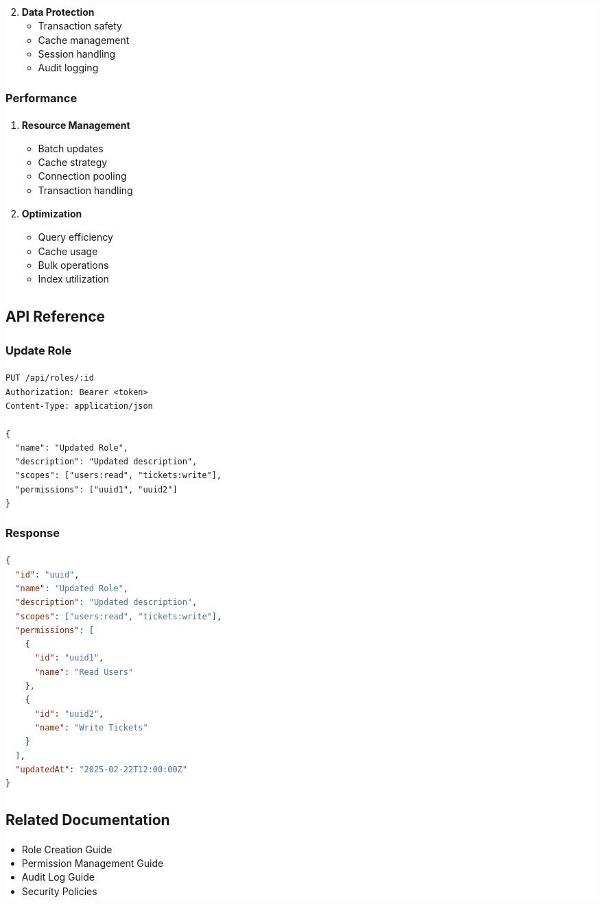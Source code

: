 2. **Data Protection**
   - Transaction safety
   - Cache management
   - Session handling
   - Audit logging

### Performance
1. **Resource Management**
   - Batch updates
   - Cache strategy
   - Connection pooling
   - Transaction handling

2. **Optimization**
   - Query efficiency
   - Cache usage
   - Bulk operations
   - Index utilization

## API Reference

### Update Role
```http
PUT /api/roles/:id
Authorization: Bearer <token>
Content-Type: application/json

{
  "name": "Updated Role",
  "description": "Updated description",
  "scopes": ["users:read", "tickets:write"],
  "permissions": ["uuid1", "uuid2"]
}
```

### Response
```json
{
  "id": "uuid",
  "name": "Updated Role",
  "description": "Updated description",
  "scopes": ["users:read", "tickets:write"],
  "permissions": [
    {
      "id": "uuid1",
      "name": "Read Users"
    },
    {
      "id": "uuid2",
      "name": "Write Tickets"
    }
  ],
  "updatedAt": "2025-02-22T12:00:00Z"
}
```

## Related Documentation
- Role Creation Guide
- Permission Management Guide
- Audit Log Guide
- Security Policies

